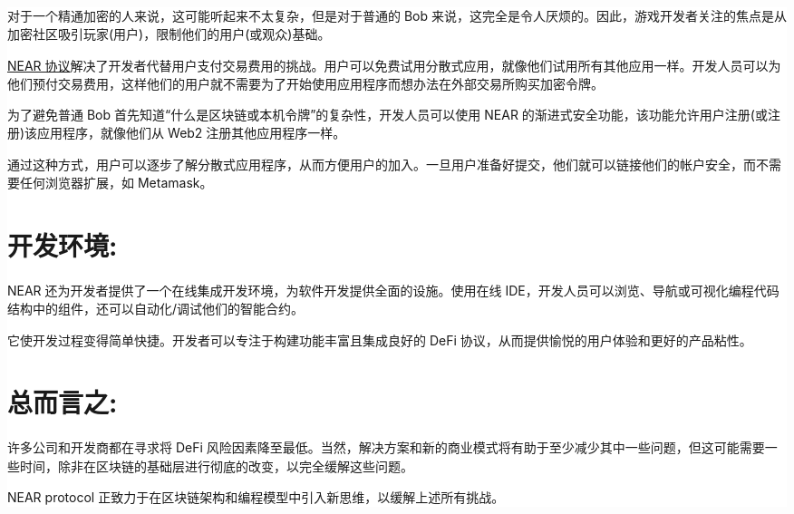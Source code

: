 对于一个精通加密的人来说，这可能听起来不太复杂，但是对于普通的 Bob 来说，这完全是令人厌烦的。因此，游戏开发者关注的焦点是从加密社区吸引玩家(用户)，限制他们的用户(或观众)基础。

[NEAR 协议](https://cryptopurview.com/near-usdt-price-live-charts/)解决了开发者代替用户支付交易费用的挑战。用户可以免费试用分散式应用，就像他们试用所有其他应用一样。开发人员可以为他们预付交易费用，这样他们的用户就不需要为了开始使用应用程序而想办法在外部交易所购买加密令牌。

为了避免普通 Bob 首先知道“什么是区块链或本机令牌”的复杂性，开发人员可以使用 NEAR 的渐进式安全功能，该功能允许用户注册(或注册)该应用程序，就像他们从 Web2 注册其他应用程序一样。

通过这种方式，用户可以逐步了解分散式应用程序，从而方便用户的加入。一旦用户准备好提交，他们就可以链接他们的帐户安全，而不需要任何浏览器扩展，如 Metamask。

# 开发环境:

NEAR 还为开发者提供了一个在线集成开发环境，为软件开发提供全面的设施。使用在线 IDE，开发人员可以浏览、导航或可视化编程代码结构中的组件，还可以自动化/调试他们的智能合约。

它使开发过程变得简单快捷。开发者可以专注于构建功能丰富且集成良好的 DeFi 协议，从而提供愉悦的用户体验和更好的产品粘性。

# 总而言之:

许多公司和开发商都在寻求将 DeFi 风险因素降至最低。当然，解决方案和新的商业模式将有助于至少减少其中一些问题，但这可能需要一些时间，除非在区块链的基础层进行彻底的改变，以完全缓解这些问题。

NEAR protocol 正致力于在区块链架构和编程模型中引入新思维，以缓解上述所有挑战。